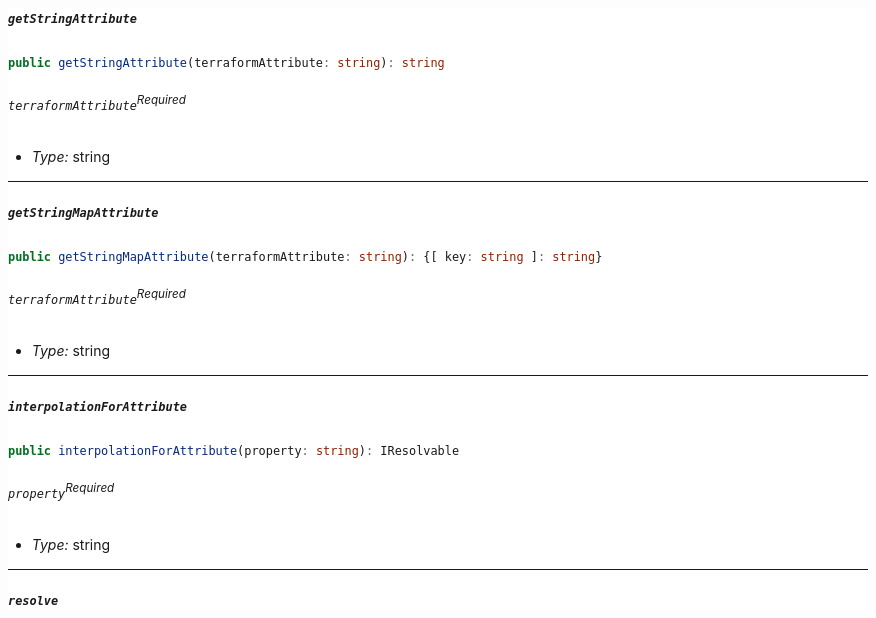 ##### `getStringAttribute` <a name="getStringAttribute" id="rhizo-co-terraform-provider-oci.odaOdaInstance.OdaOdaInstanceRestrictedOperationsOutputReference.getStringAttribute"></a>

```typescript
public getStringAttribute(terraformAttribute: string): string
```

###### `terraformAttribute`<sup>Required</sup> <a name="terraformAttribute" id="rhizo-co-terraform-provider-oci.odaOdaInstance.OdaOdaInstanceRestrictedOperationsOutputReference.getStringAttribute.parameter.terraformAttribute"></a>

- *Type:* string

---

##### `getStringMapAttribute` <a name="getStringMapAttribute" id="rhizo-co-terraform-provider-oci.odaOdaInstance.OdaOdaInstanceRestrictedOperationsOutputReference.getStringMapAttribute"></a>

```typescript
public getStringMapAttribute(terraformAttribute: string): {[ key: string ]: string}
```

###### `terraformAttribute`<sup>Required</sup> <a name="terraformAttribute" id="rhizo-co-terraform-provider-oci.odaOdaInstance.OdaOdaInstanceRestrictedOperationsOutputReference.getStringMapAttribute.parameter.terraformAttribute"></a>

- *Type:* string

---

##### `interpolationForAttribute` <a name="interpolationForAttribute" id="rhizo-co-terraform-provider-oci.odaOdaInstance.OdaOdaInstanceRestrictedOperationsOutputReference.interpolationForAttribute"></a>

```typescript
public interpolationForAttribute(property: string): IResolvable
```

###### `property`<sup>Required</sup> <a name="property" id="rhizo-co-terraform-provider-oci.odaOdaInstance.OdaOdaInstanceRestrictedOperationsOutputReference.interpolationForAttribute.parameter.property"></a>

- *Type:* string

---

##### `resolve` <a name="resolve" id="rhizo-co-terraform-provider-oci.odaOdaInstance.OdaOdaInstanceRestrictedOperationsOutputReference.resolve"></a>
